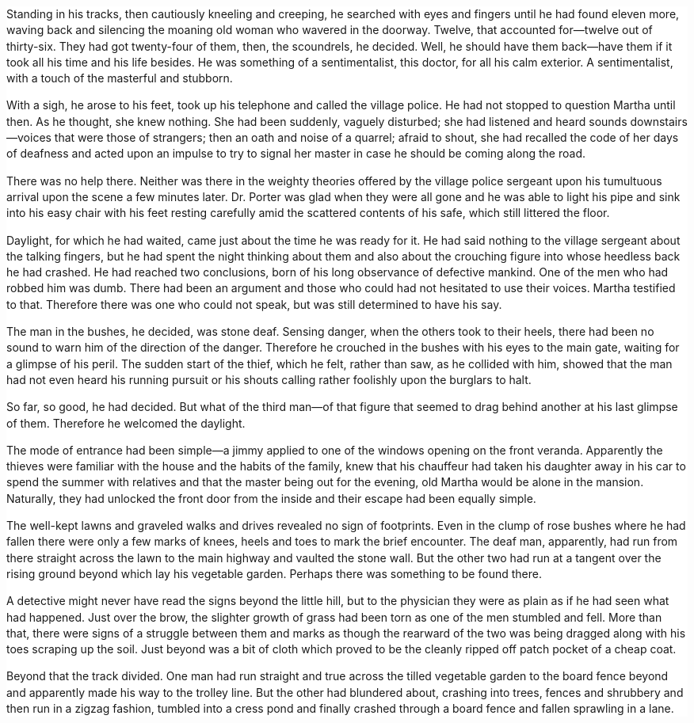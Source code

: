 Standing in his tracks, then cautiously kneeling and creeping, he searched with eyes and fingers until he had found eleven more, waving back and silencing the moaning old woman who wavered in the doorway. Twelve, that accounted for—twelve out of thirty-six. They had got twenty-four of them, then, the scoundrels, he decided. Well, he should have them back—have them if it took all his time and his life besides. He was something of a sentimentalist, this doctor, for all his calm exterior. A sentimentalist, with a touch of the masterful and stubborn.

With a sigh, he arose to his feet, took up his telephone and called the village police. He had not stopped to question Martha until then. As he thought, she knew nothing. She had been suddenly, vaguely disturbed; she had listened and heard sounds downstairs—voices that were those of strangers; then an oath and noise of a quarrel; afraid to shout, she had recalled the code of her days of deafness and acted upon an impulse to try to signal her master in case he should be coming along the road.

There was no help there. Neither was there in the weighty theories offered by the village police sergeant upon his tumultuous arrival upon the scene a few minutes later. Dr. Porter was glad when they were all gone and he was able to light his pipe and sink into his easy chair with his feet resting carefully amid the scattered contents of his safe, which still littered the floor.

Daylight, for which he had waited, came just about the time he was ready for it. He had said nothing to the village sergeant about the talking fingers, but he had spent the night thinking about them and also about the crouching figure into whose heedless back he had crashed. He had reached two conclusions, born of his long observance of defective mankind. One of the men who had robbed him was dumb. There had been an argument and those who could had not hesitated to use their voices. Martha testified to that. Therefore there was one who could not speak, but was still determined to have his say.

The man in the bushes, he decided, was stone deaf. Sensing danger, when the others took to their heels, there had been no sound to warn him of the direction of the danger. Therefore he crouched in the bushes with his eyes to the main gate, waiting for a glimpse of his peril. The sudden start of the thief, which he felt, rather than saw, as he collided with him, showed that the man had not even heard his running pursuit or his shouts calling rather foolishly upon the burglars to halt.

So far, so good, he had decided. But what of the third man—of that figure that seemed to drag behind another at his last glimpse of them. Therefore he welcomed the daylight.

The mode of entrance had been simple—a jimmy applied to one of the windows opening on the front veranda. Apparently the thieves were familiar with the house and the habits of the family, knew that his chauffeur had taken his daughter away in his car to spend the summer with relatives and that the master being out for the evening, old Martha would be alone in the mansion. Naturally, they had unlocked the front door from the inside and their escape had been equally simple.

The well-kept lawns and graveled walks and drives revealed no sign of footprints. Even in the clump of rose bushes where he had fallen there were only a few marks of knees, heels and toes to mark the brief encounter. The deaf man, apparently, had run from there straight across the lawn to the main highway and vaulted the stone wall. But the other two had run at a tangent over the rising ground beyond which lay his vegetable garden. Perhaps there was something to be found there.

A detective might never have read the signs beyond the little hill, but to the physician they were as plain as if he had seen what had happened. Just over the brow, the slighter growth of grass had been torn as one of the men stumbled and fell. More than that, there were signs of a struggle between them and marks as though the rearward of the two was being dragged along with his toes scraping up the soil. Just beyond was a bit of cloth which proved to be the cleanly ripped off patch pocket of a cheap coat.

Beyond that the track divided. One man had run straight and true across the tilled vegetable garden to the board fence beyond and apparently made his way to the trolley line. But the other had blundered about, crashing into trees, fences and shrubbery and then run in a zigzag fashion, tumbled into a cress pond and finally crashed through a board fence and fallen sprawling in a lane.
